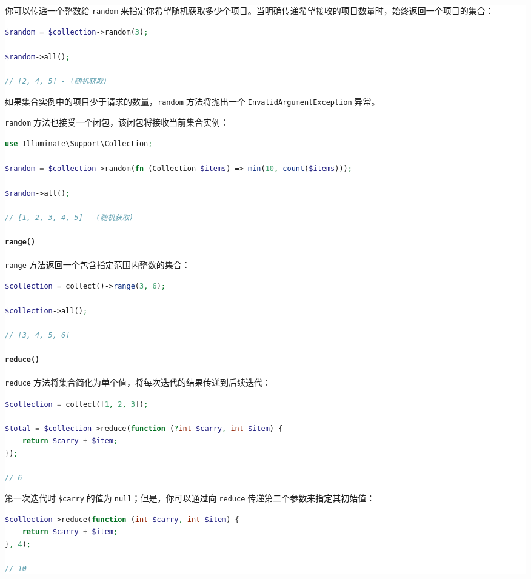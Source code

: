 你可以传递一个整数给 `random` 来指定你希望随机获取多少个项目。当明确传递希望接收的项目数量时，始终返回一个项目的集合：

```php
$random = $collection->random(3);

$random->all();

// [2, 4, 5] - (随机获取)
```

如果集合实例中的项目少于请求的数量，`random` 方法将抛出一个 `InvalidArgumentException` 异常。

`random` 方法也接受一个闭包，该闭包将接收当前集合实例：

```php
use Illuminate\Support\Collection;

$random = $collection->random(fn (Collection $items) => min(10, count($items)));

$random->all();

// [1, 2, 3, 4, 5] - (随机获取)
```

#### `range()`

`range` 方法返回一个包含指定范围内整数的集合：

```php
$collection = collect()->range(3, 6);

$collection->all();

// [3, 4, 5, 6]
```

#### `reduce()`

`reduce` 方法将集合简化为单个值，将每次迭代的结果传递到后续迭代：

```php
$collection = collect([1, 2, 3]);

$total = $collection->reduce(function (?int $carry, int $item) {
    return $carry + $item;
});

// 6
```

第一次迭代时 `$carry` 的值为 `null`；但是，你可以通过向 `reduce` 传递第二个参数来指定其初始值：

```php
$collection->reduce(function (int $carry, int $item) {
    return $carry + $item;
}, 4);

// 10
```
